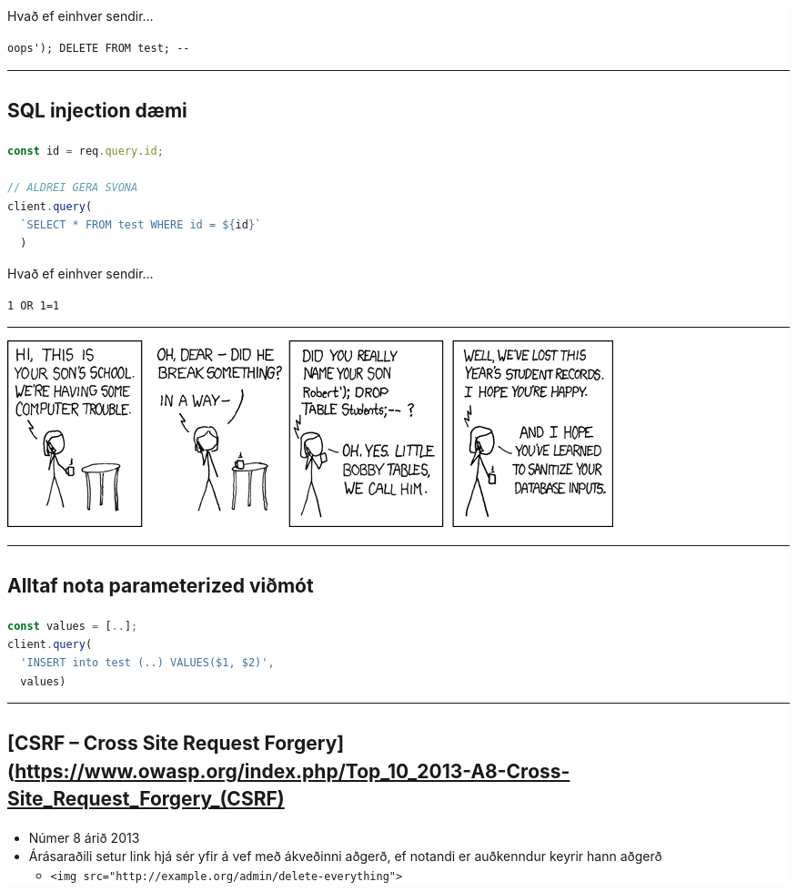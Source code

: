 Hvað ef einhver sendir...

`oops'); DELETE FROM test; --`

***

## SQL injection dæmi

```javascript
const id = req.query.id;

// ALDREI GERA SVONA
client.query(
  `SELECT * FROM test WHERE id = ${id}`
  )
```

Hvað ef einhver sendir...

`1 OR 1=1`

***

![Bobby tables](img/exploits_of_a_mom.png)

***

## __Alltaf nota parameterized viðmót__

```javascript
const values = [..];
client.query(
  'INSERT into test (..) VALUES($1, $2)',
  values)
```

---

## [CSRF – Cross Site Request Forgery](https://www.owasp.org/index.php/Top_10_2013-A8-Cross-Site_Request_Forgery_(CSRF)

* Númer 8 árið 2013
* Árásaraðili setur link hjá sér yfir á vef með ákveðinni aðgerð, ef notandi er auðkenndur keyrir hann aðgerð
  - `<img src="http://example.org/admin/delete-everything">`


[1]: https://www.owasp.org/index.php/SQL_Injection_Prevention_Cheat_Sheet
